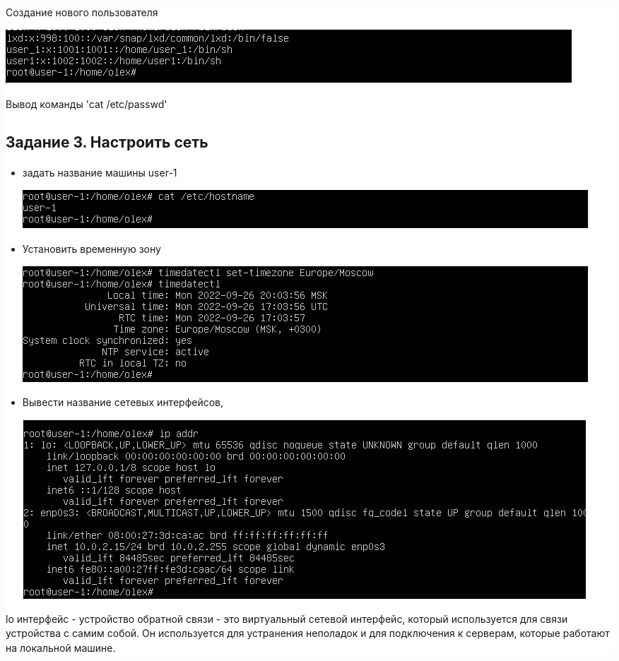 Создание нового пользователя

![img](images/2.2.png)

Вывод команды 'cat /etc/passwd'


<a id="org6e3ebd1"></a>

## Задание 3. Настроить сеть

-   задать название машины user-1
    
    ![img](images/3_1.png)

-   Установить временную зону
    
    ![img](images/3_2.png)

-   Вывести название сетевых интерфейсов,
    
    ![img](images/3_3.png)

lo интерфейс - устройство обратной связи - это виртуальный сетевой
  интерфейс, который используется для связи устройства с самим
  собой. Он используется для устранения неполадок и для подключения к
  серверам, которые работают на локальной машине.
